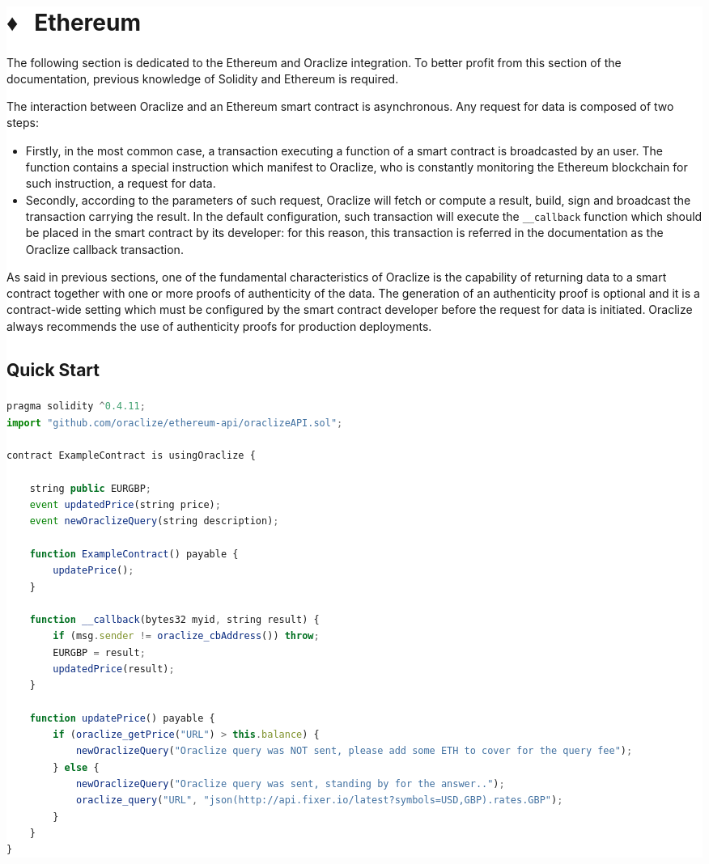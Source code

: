 # &diams; &nbsp; Ethereum

The following section is dedicated to the Ethereum and Oraclize integration.
To better profit from this section of the documentation, previous knowledge of Solidity and Ethereum is required.

The interaction between Oraclize and an Ethereum smart contract is asynchronous. Any request for data is composed of two steps:

* Firstly, in the most common case, a transaction executing a function of a smart contract is broadcasted by an user. The function contains a special instruction which manifest to Oraclize, who is constantly monitoring the Ethereum blockchain for such instruction, a request for data.
* Secondly, according to the parameters of such request, Oraclize will fetch or compute a result, build, sign and broadcast the transaction carrying the result. In the default configuration, such transaction will execute the `__callback` function which should be placed in the smart contract by its developer: for this reason, this transaction is referred in the documentation as the Oraclize callback transaction.

As said in previous sections, one of the fundamental characteristics of Oraclize is the capability of returning data to a smart contract together with one or more proofs of authenticity of the data. The generation of an authenticity proof is optional and it is a contract-wide setting which must be configured by the smart contract developer before the request for data is initiated. Oraclize always recommends the use of authenticity proofs for production deployments.  

## Quick Start

```javascript
pragma solidity ^0.4.11;
import "github.com/oraclize/ethereum-api/oraclizeAPI.sol";

contract ExampleContract is usingOraclize {

    string public EURGBP;
	event updatedPrice(string price);
	event newOraclizeQuery(string description);

    function ExampleContract() payable {
        updatePrice();
    }

    function __callback(bytes32 myid, string result) {
        if (msg.sender != oraclize_cbAddress()) throw;
        EURGBP = result;
		updatedPrice(result);
    }

 	function updatePrice() payable {
        if (oraclize_getPrice("URL") > this.balance) {
            newOraclizeQuery("Oraclize query was NOT sent, please add some ETH to cover for the query fee");
        } else {
           	newOraclizeQuery("Oraclize query was sent, standing by for the answer..");
        	oraclize_query("URL", "json(http://api.fixer.io/latest?symbols=USD,GBP).rates.GBP");
        }
    }
}
```
